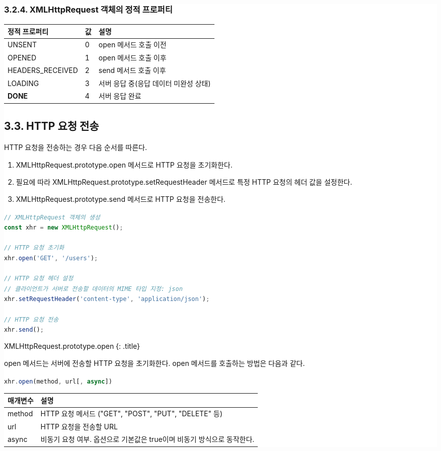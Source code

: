 ### 3.2.4. XMLHttpRequest 객체의 정적 프로퍼티

| 정적 프로퍼티	| 값  | 설명
|:-----------|:---|:-----
| UNSENT     | 0  | open 메서드 호출 이전
| OPENED     | 1  | open 메서드 호출 이후
| HEADERS_RECEIVED | 2 | send 메서드 호출 이후
| LOADING    | 3  | 서버 응답 중(응답 데이터 미완성 상태)
| <strong>DONE</strong>  | 4  | 서버 응답 완료

## 3.3. HTTP 요청 전송

HTTP 요청을 전송하는 경우 다음 순서를 따른다.

1. XMLHttpRequest.prototype.open 메서드로 HTTP 요청을 초기화한다.

2. 필요에 따라 XMLHttpRequest.prototype.setRequestHeader 메서드로 특정 HTTP 요청의 헤더 값을 설정한다.

3. XMLHttpRequest.prototype.send 메서드로 HTTP 요청을 전송한다.

```javascript
// XMLHttpRequest 객체의 생성
const xhr = new XMLHttpRequest();

// HTTP 요청 초기화
xhr.open('GET', '/users');

// HTTP 요청 헤더 설정
// 클라이언트가 서버로 전송할 데이터의 MIME 타입 지정: json
xhr.setRequestHeader('content-type', 'application/json');

// HTTP 요청 전송
xhr.send();
```

XMLHttpRequest.prototype.open
{: .title}

open 메서드는 서버에 전송할 HTTP 요청을 초기화한다. open 메서드를 호출하는 방법은 다음과 같다.

```javascript
xhr.open(method, url[, async])
```

| 매개변수 | 설명
|:--------|:-----------
| method  | HTTP 요청 메서드 ("GET", "POST", "PUT", "DELETE" 등)
| url     | HTTP 요청을 전송할 URL
| async   | 비동기 요청 여부. 옵션으로 기본값은 true이며 비동기 방식으로 동작한다.
